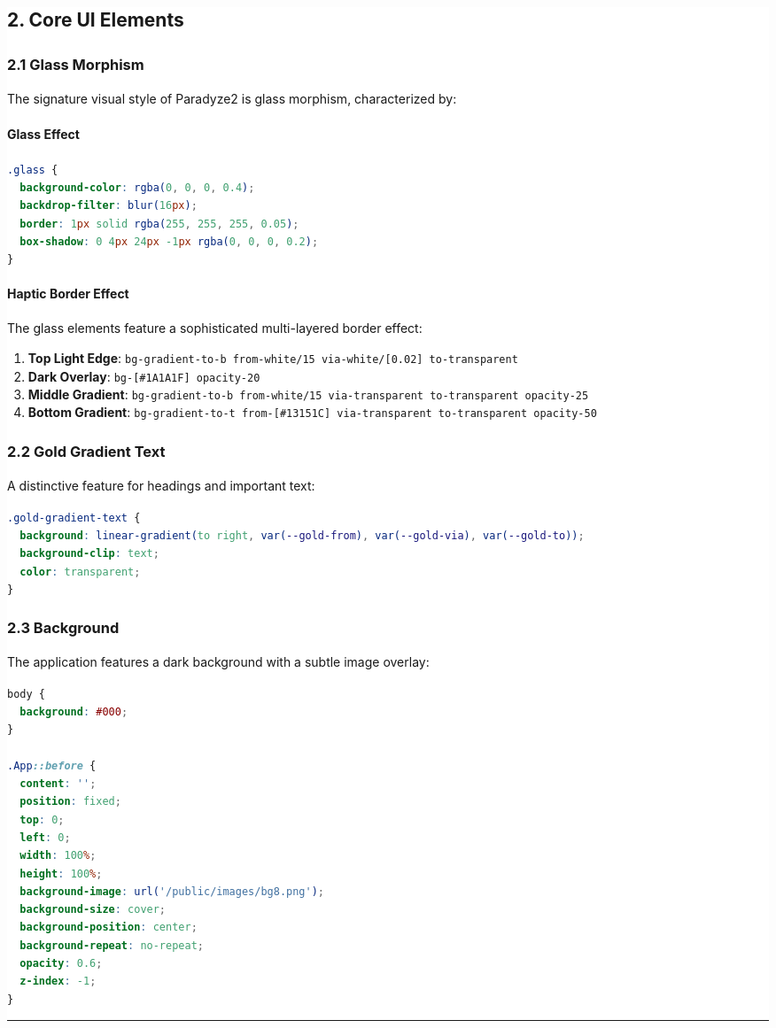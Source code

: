 
## 2. Core UI Elements

### 2.1 Glass Morphism

The signature visual style of Paradyze2 is glass morphism, characterized by:

#### Glass Effect
```css
.glass {
  background-color: rgba(0, 0, 0, 0.4);
  backdrop-filter: blur(16px);
  border: 1px solid rgba(255, 255, 255, 0.05);
  box-shadow: 0 4px 24px -1px rgba(0, 0, 0, 0.2);
}
```

#### Haptic Border Effect
The glass elements feature a sophisticated multi-layered border effect:

1. **Top Light Edge**: `bg-gradient-to-b from-white/15 via-white/[0.02] to-transparent`
2. **Dark Overlay**: `bg-[#1A1A1F] opacity-20`
3. **Middle Gradient**: `bg-gradient-to-b from-white/15 via-transparent to-transparent opacity-25`
4. **Bottom Gradient**: `bg-gradient-to-t from-[#13151C] via-transparent to-transparent opacity-50`

### 2.2 Gold Gradient Text

A distinctive feature for headings and important text:

```css
.gold-gradient-text {
  background: linear-gradient(to right, var(--gold-from), var(--gold-via), var(--gold-to));
  background-clip: text;
  color: transparent;
}
```

### 2.3 Background

The application features a dark background with a subtle image overlay:

```css
body {
  background: #000;
}

.App::before {
  content: '';
  position: fixed;
  top: 0;
  left: 0;
  width: 100%;
  height: 100%;
  background-image: url('/public/images/bg8.png');
  background-size: cover;
  background-position: center;
  background-repeat: no-repeat;
  opacity: 0.6;
  z-index: -1;
}
```

---